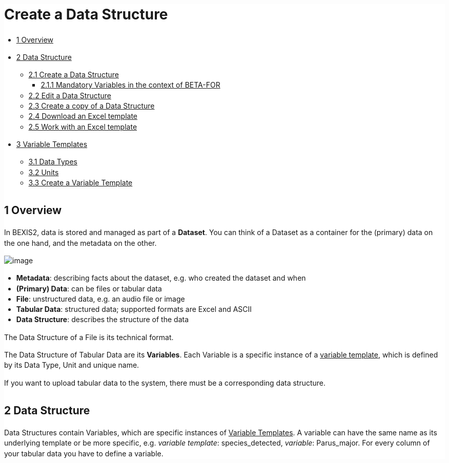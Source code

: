 # Create a Data Structure



- [1 Overview](#1-overview)

- [2 Data Structure](#2-data-structure)
	- [2.1 Create a Data Structure](#21-create-a-data-structure)
		- [2.1.1 Mandatory Variables in the context of BETA-FOR](#211-mandatory-variables-in-the-context-of-beta-for)
	- [2.2 Edit a Data Structure](#22-edit-a-data-structure)
	- [2.3 Create a copy of a Data Structure](#23-create-a-copy-of-a-data-structure)
	- [2.4 Download an Excel template](#24-download-an-excel-template)
	- [2.5 Work with an Excel template](25-work-with-an-excel-template)
- [3 Variable Templates](#3-variable-templates)
	- [3.1 Data Types](#31-data-types)
	- [3.2 Units](#32-units)
	- [3.3 Create a Variable Template](#33-create-a-variable-template)






## 1 Overview

In BEXIS2, data is stored and managed as part of a **Dataset**. You can think of a Dataset as a container for the (primary) data on the one hand, and the metadata on the other. 

![image](https://user-images.githubusercontent.com/68608907/232004312-0192043f-03be-4b11-b8bf-01e935f9f40b.png)

* **Metadata**: describing facts about the dataset, e.g. who created the dataset and when
* **(Primary) Data**: can be files or tabular data
* **File**: unstructured data, e.g. an audio file or image
* **Tabular Data**: structured data; supported formats are Excel and ASCII
* **Data Structure**: describes the structure of the data
 
The Data Structure of a File is its technical format. 

The Data Structure of Tabular Data are its **Variables**. Each Variable is a specific instance of a [variable template](#3-variable-templates), which is defined by its Data Type, Unit and unique name. 

If you want to upload tabular data to the system, there must be a corresponding data structure.

## 2 Data Structure

Data Structures contain Variables, which are specific instances of [Variable Templates](#3-variable-templates). A variable can have the same name as its underlying template or be more specific, e.g. *variable template*: species_detected, *variable*: Parus_major. For every column of your tabular data you have to define a variable. 
